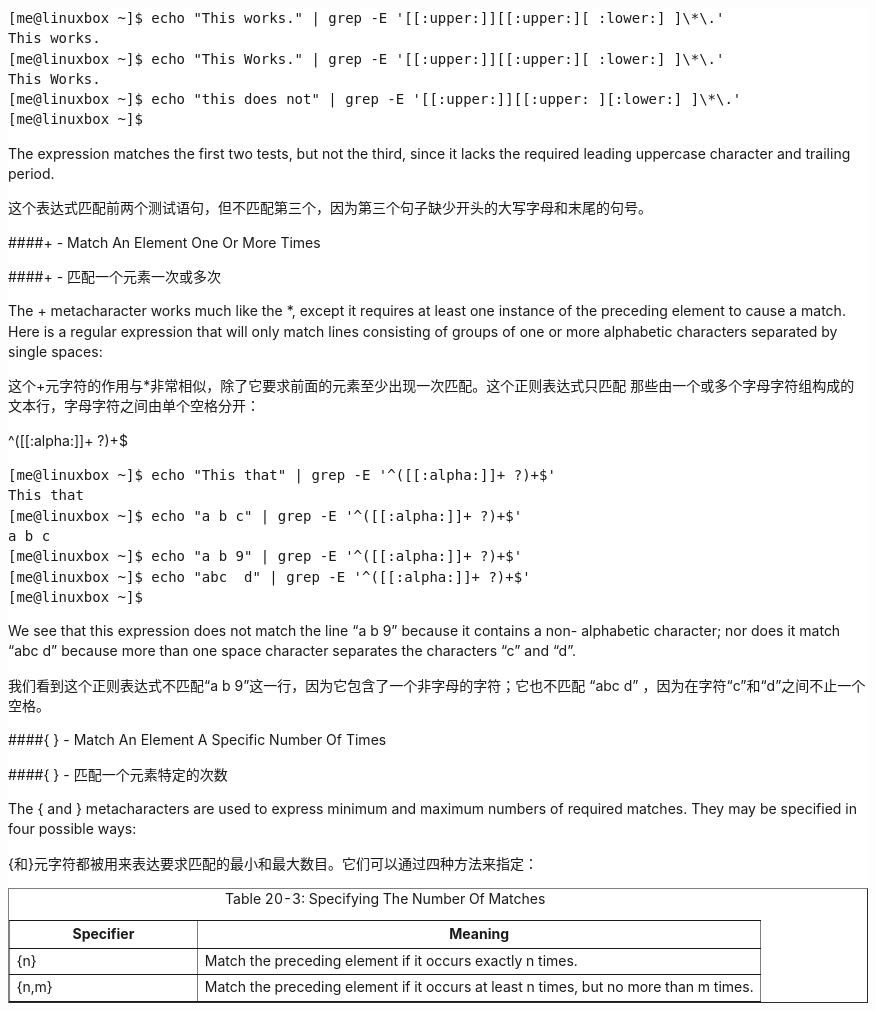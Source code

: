 <div class="code"><pre>
<tt>[me@linuxbox ~]$ echo "This works." | grep -E '[[:upper:]][[:upper:][ :lower:] ]\*\.'
This works.
[me@linuxbox ~]$ echo "This Works." | grep -E '[[:upper:]][[:upper:][ :lower:] ]\*\.'
This Works.
[me@linuxbox ~]$ echo "this does not" | grep -E '[[:upper:]][[:upper: ][:lower:] ]\*\.'
[me@linuxbox ~]$ </tt>
</pre></div>

The expression matches the first two tests, but not the third, since it lacks the required
leading uppercase character and trailing period.

这个表达式匹配前两个测试语句，但不匹配第三个，因为第三个句子缺少开头的大写字母和末尾的句号。

####+ - Match An Element One Or More Times

####+ - 匹配一个元素一次或多次 

The + metacharacter works much like the \*, except it requires at least one instance of the
preceding element to cause a match. Here is a regular expression that will only match
lines consisting of groups of one or more alphabetic characters separated by single spaces:

这个+元字符的作用与\*非常相似，除了它要求前面的元素至少出现一次匹配。这个正则表达式只匹配
那些由一个或多个字母字符组构成的文本行，字母字符之间由单个空格分开：

<p>^([[:alpha:]]+ ?)+$</p>

<div class="code"><pre>
<tt>[me@linuxbox ~]$ echo "This that" | grep -E '^([[:alpha:]]+ ?)+$'
This that
[me@linuxbox ~]$ echo "a b c" | grep -E '^([[:alpha:]]+ ?)+$'
a b c
[me@linuxbox ~]$ echo "a b 9" | grep -E '^([[:alpha:]]+ ?)+$'
[me@linuxbox ~]$ echo "abc  d" | grep -E '^([[:alpha:]]+ ?)+$'
[me@linuxbox ~]$ </tt>
</pre></div>

We see that this expression does not match the line “a b 9” because it contains a non-
alphabetic character; nor does it match “abc  d” because more than one space character
separates the characters “c” and “d”.

我们看到这个正则表达式不匹配“a b 9”这一行，因为它包含了一个非字母的字符；它也不匹配
 “abc  d” ，因为在字符“c”和“d”之间不止一个空格。

####{ } - Match An Element A Specific Number Of Times

####{ } - 匹配一个元素特定的次数

The { and } metacharacters are used to express minimum and maximum numbers of
required matches. They may be specified in four possible ways:

{和}元字符都被用来表达要求匹配的最小和最大数目。它们可以通过四种方法来指定：

<p>
<table class="multi" cellpadding="10" border="1" width="%100">
<caption class="cap">Table 20-3: Specifying The Number Of Matches </caption>
<tr>
<th class="title">Specifier </th>
<th class="title">Meaning </th>
</tr>
<tr>
<td valign="top" width="25%">{n}</td>
<td valign="top">Match the preceding element if it occurs exactly n times.  </td>
</tr>
<tr>
<td valign="top">{n,m}</td>
<td valign="top">Match the preceding element if it occurs at least n times, but no
more than m times.  </td>
</tr>
<tr>